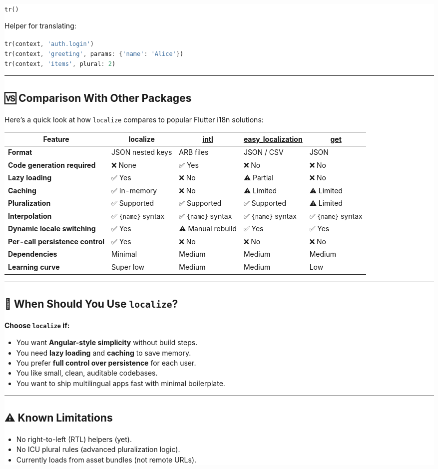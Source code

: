 ```tr()```

Helper for translating:

```dart
tr(context, 'auth.login')
tr(context, 'greeting', params: {'name': 'Alice'})
tr(context, 'items', plural: 2)
```
---

## 🆚 Comparison With Other Packages

Here’s a quick look at how `localize` compares to popular Flutter i18n solutions:

| Feature                           | **localize**        | [intl](https://pub.dev/packages/intl)        | [easy_localization](https://pub.dev/packages/easy_localization) | [get](https://pub.dev/packages/get) |
|-----------------------------------|---------------------|---------------------------------------------|------------------------------------------------|-------------------------------------|
| **Format**                        | JSON nested keys    | ARB files                                  | JSON / CSV                                    | JSON                                |
| **Code generation required**      | ❌ None             | ✅ Yes                                      | ❌ No                                         | ❌ No                               |
| **Lazy loading**                  | ✅ Yes              | ❌ No                                       | ⚠️ Partial                                   | ❌ No                               |
| **Caching**                       | ✅ In-memory        | ❌ No                                       | ⚠️ Limited                                   | ⚠️ Limited                          |
| **Pluralization**                 | ✅ Supported        | ✅ Supported                                | ✅ Supported                                  | ⚠️ Limited                          |
| **Interpolation**                 | ✅ `{name}` syntax  | ✅ `{name}` syntax                          | ✅ `{name}` syntax                            | ✅ `{name}` syntax                  |
| **Dynamic locale switching**      | ✅ Yes              | ⚠️ Manual rebuild                          | ✅ Yes                                       | ✅ Yes                              |
| **Per-call persistence control**  | ✅ Yes              | ❌ No                                       | ❌ No                                        | ❌ No                               |
| **Dependencies**                  | Minimal             | Medium                                      | Medium                                       | Medium                              |
| **Learning curve**                | Super low          | Medium                                      | Medium                                       | Low                                 |

---

## 🎯 When Should You Use `localize`?

**Choose `localize` if:**
- You want **Angular-style simplicity** without build steps.
- You need **lazy loading** and **caching** to save memory.
- You prefer **full control over persistence** for each user.
- You like small, clean, auditable codebases.
- You want to ship multilingual apps fast with minimal boilerplate.

---

## ⚠️ Known Limitations

- No right-to-left (RTL) helpers (yet).
- No ICU plural rules (advanced pluralization logic).
- Currently loads from asset bundles (not remote URLs).
